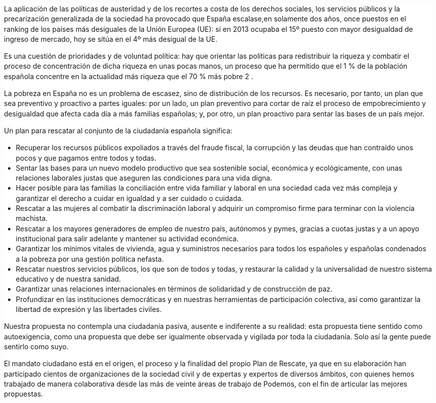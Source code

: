 La aplicación de las políticas de austeridad y de los recortes a
costa de los derechos sociales, los servicios públicos y la precarización generalizada 
de la sociedad ha provocado que España escalase,en solamente dos años, once puestos 
en el ranking de los países más desiguales de la Unión Europea (UE): 
si en 2013 ocupaba el 15º puesto con mayor desigualdad de ingreso de mercado,
hoy se sitúa en el 4º más desigual de la UE.

Es una cuestión de prioridades y de voluntad política: hay que
orientar las políticas para redistribuir la riqueza y combatir el proceso de concentración 
de dicha riqueza en unas pocas manos, un proceso que ha permitido que el 1 % de la población española 
concentre en la actualidad más riqueza que el 70 % más pobre 2 .

La pobreza en España no es un problema de escasez, sino de distribución de los recursos. 
Es necesario, por tanto, un plan que sea preventivo y proactivo a partes iguales: 
por un lado, un plan preventivo para cortar de raíz el proceso de empobrecimiento y 
desigualdad que afecta cada día a más familias españolas; y, por otro,
un plan proactivo para sentar las bases de un país mejor.

Un plan para rescatar al conjunto de la ciudadanía española significa:

-  Recuperar los recursos públicos expoliados a través del fraude fiscal, la corrupción y 
las deudas que han contraído unos pocos y que pagamos entre todos y todas.
-  Sentar las bases para un nuevo modelo productivo que sea sostenible social, 
económica y ecológicamente, con unas relaciones laborales justas que aseguren las condiciones para
una vida digna.
-  Hacer posible para las familias la conciliación entre vida
familiar y laboral en una sociedad cada vez más compleja y
garantizar el derecho a cuidar en igualdad y a ser cuidado o
cuidada.
-  Rescatar a las mujeres al combatir la discriminación laboral
y adquirir un compromiso firme para terminar con la violencia machista.
-  Rescatar a los mayores generadores de empleo de nuestro
país, autónomos y pymes, gracias a cuotas justas y a un apoyo institucional 
para salir adelante y mantener su actividad económica.
-  Garantizar los mínimos vitales de vivienda, agua y suministros necesarios 
para todos los españoles y españolas condenados a la pobreza por una gestión política nefasta.
-  Rescatar nuestros servicios públicos, los que son de todos
y todas, y restaurar la calidad y la universalidad de nuestro
sistema educativo y de nuestra sanidad.
-  Garantizar unas relaciones internacionales en términos de
solidaridad y de construcción de paz.
-  Profundizar en las instituciones democráticas y en nuestras
herramientas de participación colectiva, así como garantizar
la libertad de expresión y las libertades civiles.

Nuestra propuesta no contempla una ciudadanía pasiva, ausente
e indiferente a su realidad: esta propuesta tiene sentido como autoexigencia, 
como una propuesta que debe ser igualmente observada y vigilada por toda la ciudadanía.
Solo así la gente puede sentirlo como suyo.

El mandato ciudadano está en el origen, el proceso y la finalidad
del propio Plan de Rescate, ya que en su elaboración han participado
cientos de organizaciones de la sociedad civil y de expertas y expertos 
de diversos ámbitos, con quienes hemos trabajado de manera
colaborativa desde las más de veinte áreas de trabajo de Podemos,
con el fin de articular las mejores propuestas.
